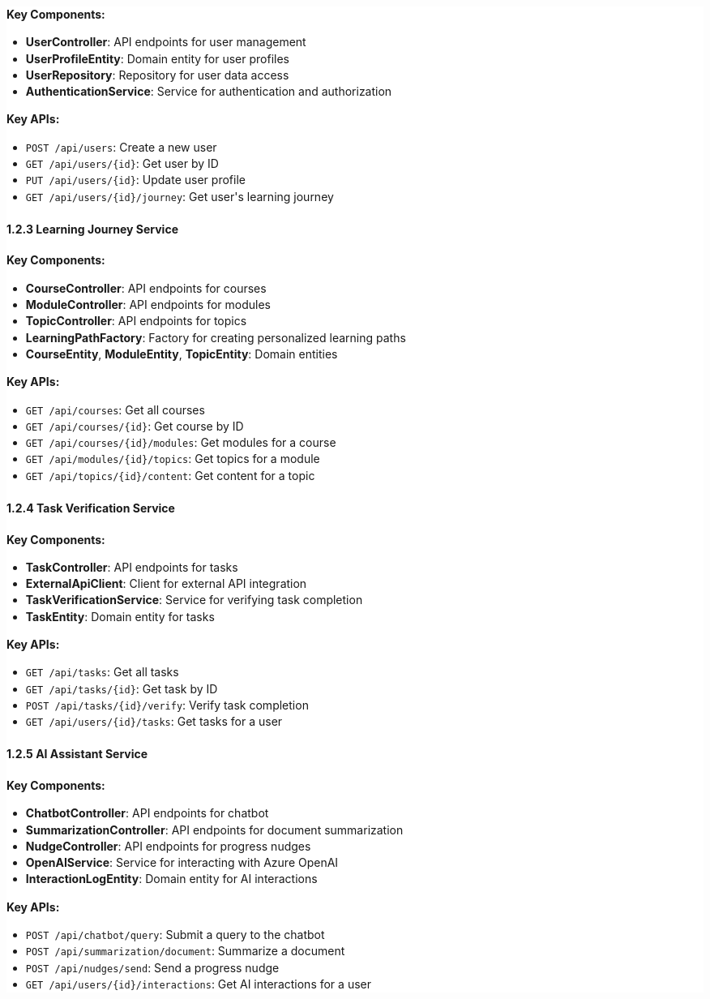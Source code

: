 **Key Components:**
- **UserController**: API endpoints for user management
- **UserProfileEntity**: Domain entity for user profiles
- **UserRepository**: Repository for user data access
- **AuthenticationService**: Service for authentication and authorization

**Key APIs:**
- `POST /api/users`: Create a new user
- `GET /api/users/{id}`: Get user by ID
- `PUT /api/users/{id}`: Update user profile
- `GET /api/users/{id}/journey`: Get user's learning journey

#### 1.2.3 Learning Journey Service

**Key Components:**
- **CourseController**: API endpoints for courses
- **ModuleController**: API endpoints for modules
- **TopicController**: API endpoints for topics
- **LearningPathFactory**: Factory for creating personalized learning paths
- **CourseEntity**, **ModuleEntity**, **TopicEntity**: Domain entities

**Key APIs:**
- `GET /api/courses`: Get all courses
- `GET /api/courses/{id}`: Get course by ID
- `GET /api/courses/{id}/modules`: Get modules for a course
- `GET /api/modules/{id}/topics`: Get topics for a module
- `GET /api/topics/{id}/content`: Get content for a topic

#### 1.2.4 Task Verification Service

**Key Components:**
- **TaskController**: API endpoints for tasks
- **ExternalApiClient**: Client for external API integration
- **TaskVerificationService**: Service for verifying task completion
- **TaskEntity**: Domain entity for tasks

**Key APIs:**
- `GET /api/tasks`: Get all tasks
- `GET /api/tasks/{id}`: Get task by ID
- `POST /api/tasks/{id}/verify`: Verify task completion
- `GET /api/users/{id}/tasks`: Get tasks for a user

#### 1.2.5 AI Assistant Service

**Key Components:**
- **ChatbotController**: API endpoints for chatbot
- **SummarizationController**: API endpoints for document summarization
- **NudgeController**: API endpoints for progress nudges
- **OpenAIService**: Service for interacting with Azure OpenAI
- **InteractionLogEntity**: Domain entity for AI interactions

**Key APIs:**
- `POST /api/chatbot/query`: Submit a query to the chatbot
- `POST /api/summarization/document`: Summarize a document
- `POST /api/nudges/send`: Send a progress nudge
- `GET /api/users/{id}/interactions`: Get AI interactions for a user
